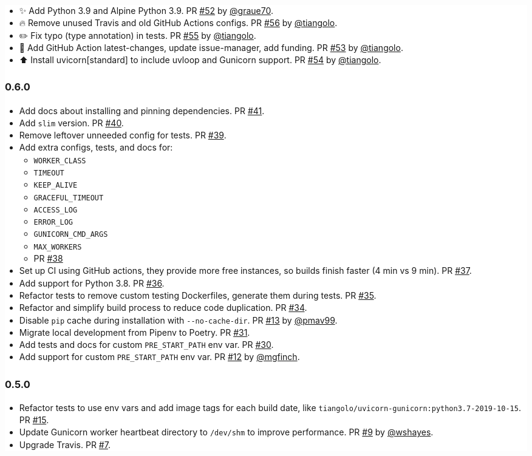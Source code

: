 * ✨ Add Python 3.9 and Alpine Python 3.9. PR [#52](https://github.com/tiangolo/uvicorn-gunicorn-docker/pull/52) by [@graue70](https://github.com/graue70).
* 🔥 Remove unused Travis and old GitHub Actions configs. PR [#56](https://github.com/tiangolo/uvicorn-gunicorn-docker/pull/56) by [@tiangolo](https://github.com/tiangolo).
* ✏️ Fix typo (type annotation) in tests. PR [#55](https://github.com/tiangolo/uvicorn-gunicorn-docker/pull/55) by [@tiangolo](https://github.com/tiangolo).
* 👷 Add GitHub Action latest-changes, update issue-manager, add funding. PR [#53](https://github.com/tiangolo/uvicorn-gunicorn-docker/pull/53) by [@tiangolo](https://github.com/tiangolo).
* ⬆️ Install uvicorn[standard] to include uvloop and Gunicorn support. PR [#54](https://github.com/tiangolo/uvicorn-gunicorn-docker/pull/54) by [@tiangolo](https://github.com/tiangolo).
### 0.6.0

* Add docs about installing and pinning dependencies. PR [#41](https://github.com/tiangolo/uvicorn-gunicorn-docker/pull/41).
* Add `slim` version. PR [#40](https://github.com/tiangolo/uvicorn-gunicorn-docker/pull/40).
* Remove leftover unneeded config for tests. PR [#39](https://github.com/tiangolo/uvicorn-gunicorn-docker/pull/39).
* Add extra configs, tests, and docs for:
    * `WORKER_CLASS`
    * `TIMEOUT`
    * `KEEP_ALIVE`
    * `GRACEFUL_TIMEOUT`
    * `ACCESS_LOG`
    * `ERROR_LOG`
    * `GUNICORN_CMD_ARGS`
    * `MAX_WORKERS`
    * PR [#38](https://github.com/tiangolo/uvicorn-gunicorn-docker/pull/38)
* Set up CI using GitHub actions, they provide more free instances, so builds finish faster (4 min vs 9 min). PR [#37](https://github.com/tiangolo/uvicorn-gunicorn-docker/pull/37).
* Add support for Python 3.8. PR [#36](https://github.com/tiangolo/uvicorn-gunicorn-docker/pull/36).
* Refactor tests to remove custom testing Dockerfiles, generate them during tests. PR [#35](https://github.com/tiangolo/uvicorn-gunicorn-docker/pull/35).
* Refactor and simplify build process to reduce code duplication. PR [#34](https://github.com/tiangolo/uvicorn-gunicorn-docker/pull/34).
* Disable `pip` cache during installation with `--no-cache-dir`. PR [#13](https://github.com/tiangolo/uvicorn-gunicorn-docker/pull/13) by [@pmav99](https://github.com/pmav99).
* Migrate local development from Pipenv to Poetry. PR [#31](https://github.com/tiangolo/uvicorn-gunicorn-docker/pull/31).
* Add tests and docs for custom `PRE_START_PATH` env var. PR [#30](https://github.com/tiangolo/uvicorn-gunicorn-docker/pull/30).
* Add support for custom `PRE_START_PATH` env var. PR [#12](https://github.com/tiangolo/uvicorn-gunicorn-docker/pull/12) by [@mgfinch](https://github.com/mgfinch).

### 0.5.0

* Refactor tests to use env vars and add image tags for each build date, like `tiangolo/uvicorn-gunicorn:python3.7-2019-10-15`. PR [#15](https://github.com/tiangolo/uvicorn-gunicorn-docker/pull/15).
* Update Gunicorn worker heartbeat directory to `/dev/shm` to improve performance. PR [#9](https://github.com/tiangolo/uvicorn-gunicorn-docker/pull/9) by [@wshayes](https://github.com/wshayes).
* Upgrade Travis. PR [#7](https://github.com/tiangolo/uvicorn-gunicorn-docker/pull/7).
